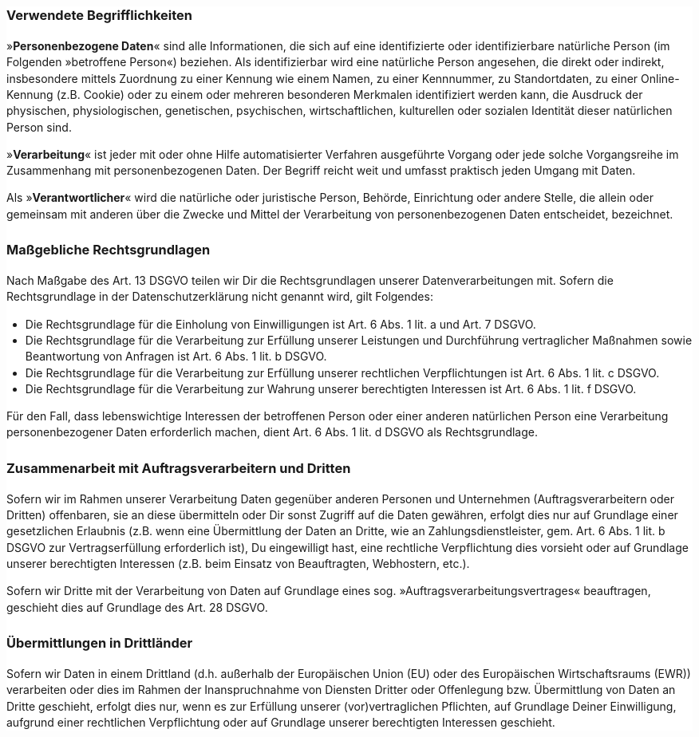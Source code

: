 ### Verwendete Begrifflichkeiten

»**Personenbezogene Daten**« sind alle Informationen, die sich auf eine identifizierte oder identifizierbare natürliche Person (im Folgenden »betroffene Person«) beziehen. Als identifizierbar wird eine natürliche Person angesehen, die direkt oder indirekt, insbesondere mittels Zuordnung zu einer Kennung wie einem Namen, zu einer Kennnummer, zu Standortdaten, zu einer Online-Kennung (z.B. Cookie) oder zu einem oder mehreren besonderen Merkmalen identifiziert werden kann, die Ausdruck der physischen, physiologischen, genetischen, psychischen, wirtschaftlichen, kulturellen oder sozialen Identität dieser natürlichen Person sind.

»**Verarbeitung**« ist jeder mit oder ohne Hilfe automatisierter Verfahren ausgeführte Vorgang oder jede solche Vorgangsreihe im Zusammenhang mit personenbezogenen Daten. Der Begriff reicht weit und umfasst praktisch jeden Umgang mit Daten.

Als »**Verantwortlicher**« wird die natürliche oder juristische Person, Behörde, Einrichtung oder andere Stelle, die allein oder gemeinsam mit anderen über die Zwecke und Mittel der Verarbeitung von personenbezogenen Daten entscheidet, bezeichnet.

### Maßgebliche Rechtsgrundlagen

Nach Maßgabe des Art. 13 DSGVO teilen wir Dir die Rechtsgrundlagen unserer Datenverarbeitungen mit. Sofern die Rechtsgrundlage in der Datenschutzerklärung nicht genannt wird, gilt Folgendes:

* Die Rechtsgrundlage für die Einholung von Einwilligungen ist Art. 6 Abs. 1 lit. a und Art. 7 DSGVO.
* Die Rechtsgrundlage für die Verarbeitung zur Erfüllung unserer Leistungen und Durchführung vertraglicher Maßnahmen sowie Beantwortung von Anfragen ist Art. 6 Abs. 1 lit. b DSGVO.
* Die Rechtsgrundlage für die Verarbeitung zur Erfüllung unserer rechtlichen Verpflichtungen ist Art. 6 Abs. 1 lit. c DSGVO.
* Die Rechtsgrundlage für die Verarbeitung zur Wahrung unserer berechtigten Interessen ist Art. 6 Abs. 1 lit. f DSGVO.

Für den Fall, dass lebenswichtige Interessen der betroffenen Person oder einer anderen natürlichen Person eine Verarbeitung personenbezogener Daten erforderlich machen, dient Art. 6 Abs. 1 lit. d DSGVO als Rechtsgrundlage.

### Zusammenarbeit mit Auftragsverarbeitern und Dritten

Sofern wir im Rahmen unserer Verarbeitung Daten gegenüber anderen Personen und Unternehmen (Auftragsverarbeitern oder Dritten) offenbaren, sie an diese übermitteln oder Dir sonst Zugriff auf die Daten gewähren, erfolgt dies nur auf Grundlage einer gesetzlichen Erlaubnis (z.B. wenn eine Übermittlung der Daten an Dritte, wie an Zahlungsdienstleister, gem. Art. 6 Abs. 1 lit. b DSGVO zur Vertragserfüllung erforderlich ist), Du eingewilligt hast, eine rechtliche Verpflichtung dies vorsieht oder auf Grundlage unserer berechtigten Interessen (z.B. beim Einsatz von Beauftragten, Webhostern, etc.).

Sofern wir Dritte mit der Verarbeitung von Daten auf Grundlage eines sog. »Auftragsverarbeitungsvertrages« beauftragen, geschieht dies auf Grundlage des Art. 28 DSGVO.

### Übermittlungen in Drittländer

Sofern wir Daten in einem Drittland (d.h. außerhalb der Europäischen Union (EU) oder des Europäischen Wirtschaftsraums (EWR)) verarbeiten oder dies im Rahmen der Inanspruchnahme von Diensten Dritter oder Offenlegung bzw. Übermittlung von Daten an Dritte geschieht, erfolgt dies nur, wenn es zur Erfüllung unserer (vor)vertraglichen Pflichten, auf Grundlage Deiner Einwilligung, aufgrund einer rechtlichen Verpflichtung oder auf Grundlage unserer berechtigten Interessen geschieht.
